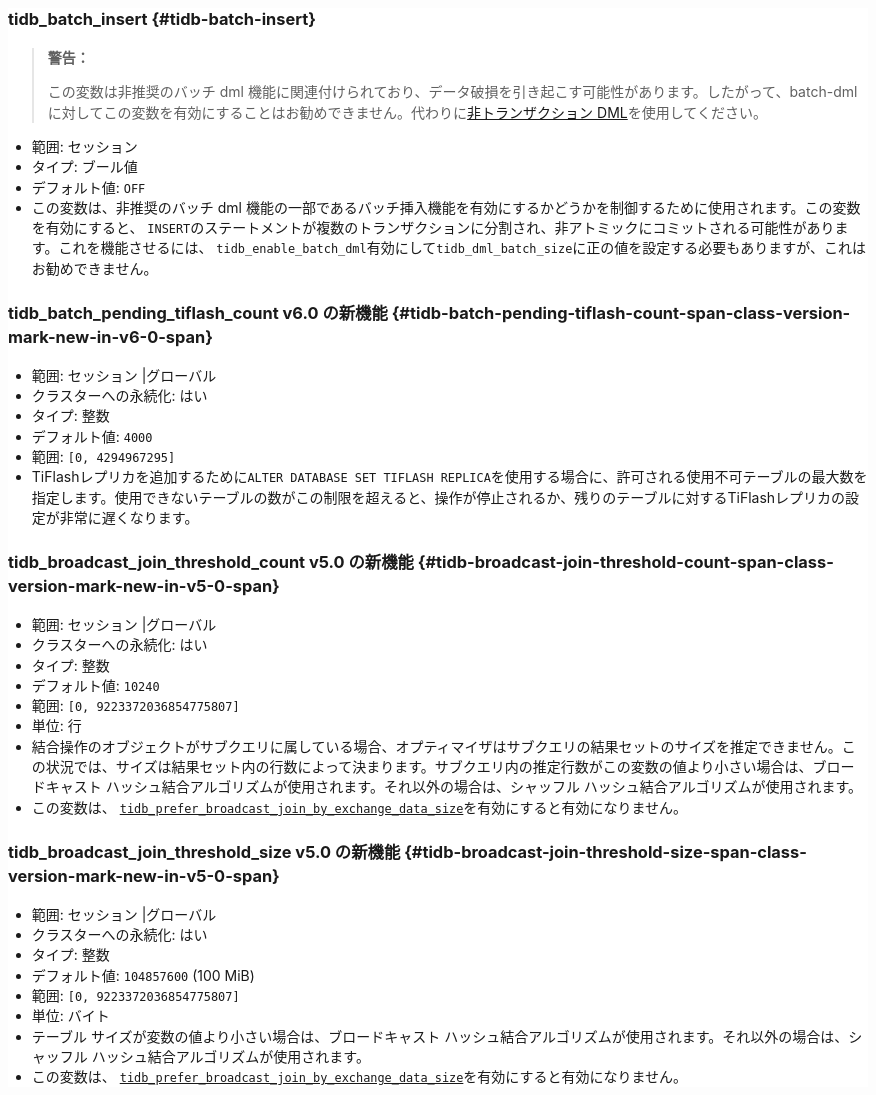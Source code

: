 ### tidb_batch_insert {#tidb-batch-insert}

> **警告：**
>
> この変数は非推奨のバッチ dml 機能に関連付けられており、データ破損を引き起こす可能性があります。したがって、batch-dml に対してこの変数を有効にすることはお勧めできません。代わりに[非トランザクション DML](/non-transactional-dml.md)を使用してください。

-   範囲: セッション
-   タイプ: ブール値
-   デフォルト値: `OFF`
-   この変数は、非推奨のバッチ dml 機能の一部であるバッチ挿入機能を有効にするかどうかを制御するために使用されます。この変数を有効にすると、 `INSERT`のステートメントが複数のトランザクションに分割され、非アトミックにコミットされる可能性があります。これを機能させるには、 `tidb_enable_batch_dml`有効にして`tidb_dml_batch_size`に正の値を設定する必要もありますが、これはお勧めできません。

### tidb_batch_pending_tiflash_count <span class="version-mark">v6.0 の新機能</span> {#tidb-batch-pending-tiflash-count-span-class-version-mark-new-in-v6-0-span}

-   範囲: セッション |グローバル
-   クラスターへの永続化: はい
-   タイプ: 整数
-   デフォルト値: `4000`
-   範囲: `[0, 4294967295]`
-   TiFlashレプリカを追加するために`ALTER DATABASE SET TIFLASH REPLICA`を使用する場合に、許可される使用不可テーブルの最大数を指定します。使用できないテーブルの数がこの制限を超えると、操作が停止されるか、残りのテーブルに対するTiFlashレプリカの設定が非常に遅くなります。

### tidb_broadcast_join_threshold_count <span class="version-mark">v5.0 の新機能</span> {#tidb-broadcast-join-threshold-count-span-class-version-mark-new-in-v5-0-span}

-   範囲: セッション |グローバル
-   クラスターへの永続化: はい
-   タイプ: 整数
-   デフォルト値: `10240`
-   範囲: `[0, 9223372036854775807]`
-   単位: 行
-   結合操作のオブジェクトがサブクエリに属している場合、オプティマイザはサブクエリの結果セットのサイズを推定できません。この状況では、サイズは結果セット内の行数によって決まります。サブクエリ内の推定行数がこの変数の値より小さい場合は、ブロードキャスト ハッシュ結合アルゴリズムが使用されます。それ以外の場合は、シャッフル ハッシュ結合アルゴリズムが使用されます。
-   この変数は、 [`tidb_prefer_broadcast_join_by_exchange_data_size`](/system-variables.md#tidb_prefer_broadcast_join_by_exchange_data_size-new-in-v710)を有効にすると有効になりません。

### tidb_broadcast_join_threshold_size <span class="version-mark">v5.0 の新機能</span> {#tidb-broadcast-join-threshold-size-span-class-version-mark-new-in-v5-0-span}

-   範囲: セッション |グローバル
-   クラスターへの永続化: はい
-   タイプ: 整数
-   デフォルト値: `104857600` (100 MiB)
-   範囲: `[0, 9223372036854775807]`
-   単位: バイト
-   テーブル サイズが変数の値より小さい場合は、ブロードキャスト ハッシュ結合アルゴリズムが使用されます。それ以外の場合は、シャッフル ハッシュ結合アルゴリズムが使用されます。
-   この変数は、 [`tidb_prefer_broadcast_join_by_exchange_data_size`](/system-variables.md#tidb_prefer_broadcast_join_by_exchange_data_size-new-in-v710)を有効にすると有効になりません。
